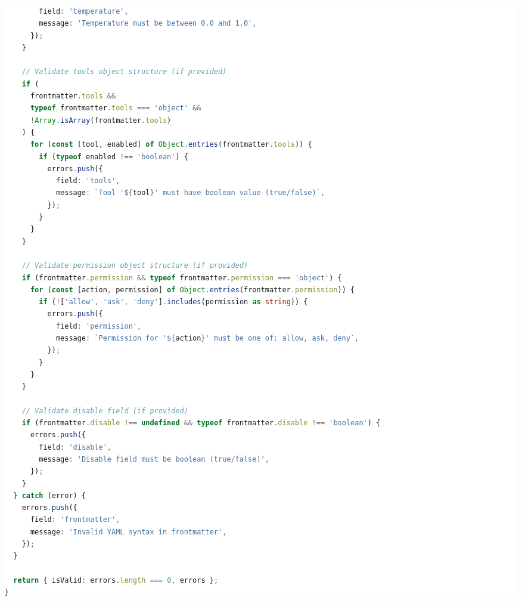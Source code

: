 ```typescript
        field: 'temperature',
        message: 'Temperature must be between 0.0 and 1.0',
      });
    }

    // Validate tools object structure (if provided)
    if (
      frontmatter.tools &&
      typeof frontmatter.tools === 'object' &&
      !Array.isArray(frontmatter.tools)
    ) {
      for (const [tool, enabled] of Object.entries(frontmatter.tools)) {
        if (typeof enabled !== 'boolean') {
          errors.push({
            field: 'tools',
            message: `Tool '${tool}' must have boolean value (true/false)`,
          });
        }
      }
    }

    // Validate permission object structure (if provided)
    if (frontmatter.permission && typeof frontmatter.permission === 'object') {
      for (const [action, permission] of Object.entries(frontmatter.permission)) {
        if (!['allow', 'ask', 'deny'].includes(permission as string)) {
          errors.push({
            field: 'permission',
            message: `Permission for '${action}' must be one of: allow, ask, deny`,
          });
        }
      }
    }

    // Validate disable field (if provided)
    if (frontmatter.disable !== undefined && typeof frontmatter.disable !== 'boolean') {
      errors.push({
        field: 'disable',
        message: 'Disable field must be boolean (true/false)',
      });
    }
  } catch (error) {
    errors.push({
      field: 'frontmatter',
      message: 'Invalid YAML syntax in frontmatter',
    });
  }

  return { isValid: errors.length === 0, errors };
}
```

